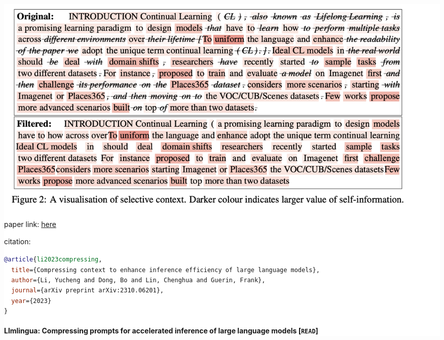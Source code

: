   <img src="../../imgs/selective_contexts.png" width="800"></img>
</p>

paper link: [here](https://arxiv.org/pdf/2310.06201)

citation:

```bibtex
@article{li2023compressing,
  title={Compressing context to enhance inference efficiency of large language models},
  author={Li, Yucheng and Dong, Bo and Lin, Chenghua and Guerin, Frank},
  journal={arXiv preprint arXiv:2310.06201},
  year={2023}
}
```


#### Llmlingua: Compressing prompts for accelerated inference of large language models [`READ`]

<p align="center">